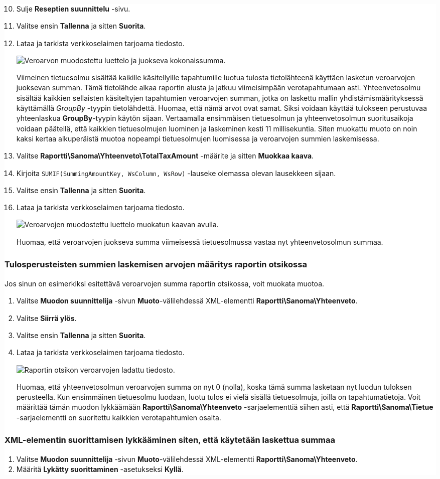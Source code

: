 10. Sulje **Reseptien suunnittelu** -sivu.
11. Valitse ensin **Tallenna** ja sitten **Suorita**.
12. Lataa ja tarkista verkkoselaimen tarjoama tiedosto.

    ![Veroarvon muodostettu luettelo ja juokseva kokonaissumma.](./media/ER-DeferredXml-Run1.png)

    Viimeinen tietuesolmu sisältää kaikille käsitellyille tapahtumille luotua tulosta tietolähteenä käyttäen lasketun veroarvojen juoksevan summan. Tämä tietolähde alkaa raportin alusta ja jatkuu viimeisimpään verotapahtumaan asti. Yhteenvetosolmu sisältää kaikkien sellaisten käsiteltyjen tapahtumien veroarvojen summan, jotka on laskettu mallin yhdistämismäärityksessä käyttämällä *GroupBy* -tyypin tietolähdettä. Huomaa, että nämä arvot ovat samat. Siksi voidaan käyttää tulokseen perustuvaa yhteenlaskua **GroupBy**-tyypin käytön sijaan. Vertaamalla ensimmäisen tietuesolmun ja yhteenvetosolmun suoritusaikoja voidaan päätellä, että kaikkien tietuesolmujen luominen ja laskeminen kesti 11 millisekuntia. Siten muokattu muoto on noin kaksi kertaa alkuperäistä muotoa nopeampi tietuesolmujen luomisessa ja veroarvojen summien laskemisessa.

13. Valitse **Raportti\\Sanoma\\Yhteenveto\\TotalTaxAmount** -määrite ja sitten **Muokkaa kaava**.
14. Kirjoita `SUMIF(SummingAmountKey, WsColumn, WsRow)` -lauseke olemassa olevan lausekkeen sijaan.
15. Valitse ensin **Tallenna** ja sitten **Suorita**.
16. Lataa ja tarkista verkkoselaimen tarjoama tiedosto.

    ![Veroarvojen muodostettu luettelo muokatun kaavan avulla.](./media/ER-DeferredXml-Run2.png)

    Huomaa, että veroarvojen juokseva summa viimeisessä tietuesolmussa vastaa nyt yhteenvetosolmun summaa.

### <a name="put-values-of-output-based-summing-in-the-report-header"></a>Tulosperusteisten summien laskemisen arvojen määritys raportin otsikossa

Jos sinun on esimerkiksi esitettävä veroarvojen summa raportin otsikossa, voit muokata muotoa.

1. Valitse **Muodon suunnittelija** -sivun **Muoto**-välilehdessä XML-elementti **Raportti\\Sanoma\\Yhteenveto**.
2. Valitse **Siirrä ylös**.
3. Valitse ensin **Tallenna** ja sitten **Suorita**.
4. Lataa ja tarkista verkkoselaimen tarjoama tiedosto.

    ![Raportin otsikon veroarvojen ladattu tiedosto.](./media/ER-DeferredXml-Run3.png)

    Huomaa, että yhteenvetosolmun veroarvojen summa on nyt 0 (nolla), koska tämä summa lasketaan nyt luodun tuloksen perusteella. Kun ensimmäinen tietuesolmu luodaan, luotu tulos ei vielä sisällä tietuesolmuja, joilla on tapahtumatietoja. Voit määrittää tämän muodon lykkäämään **Raportti\\Sanoma\\Yhteenveto** -sarjaelementtiä siihen asti, että **Raportti\\Sanoma\\Tietue** -sarjaelementti on suoritettu kaikkien verotapahtumien osalta.

### <a name="defer-the-execution-of-the-summary-xml-element-so-that-the-calculated-total-is-used"></a>XML-elementin suorittamisen lykkääminen siten, että käytetään laskettua summaa

1. Valitse **Muodon suunnittelija** -sivun **Muoto**-välilehdessä XML-elementti **Raportti\\Sanoma\\Yhteenveto**.
2. Määritä **Lykätty suorittaminen** -asetukseksi **Kyllä**.
